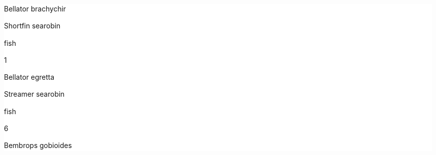</tr>

<tr>

<td style="text-align:left;font-style: italic;">

Bellator brachychir

</td>

<td style="text-align:left;">

Shortfin searobin

</td>

<td style="text-align:left;">

fish

</td>

<td style="text-align:right;">

1

</td>

</tr>

<tr>

<td style="text-align:left;font-style: italic;">

Bellator egretta

</td>

<td style="text-align:left;">

Streamer searobin

</td>

<td style="text-align:left;">

fish

</td>

<td style="text-align:right;">

6

</td>

</tr>

<tr>

<td style="text-align:left;font-style: italic;">

Bembrops gobioides

</td>
